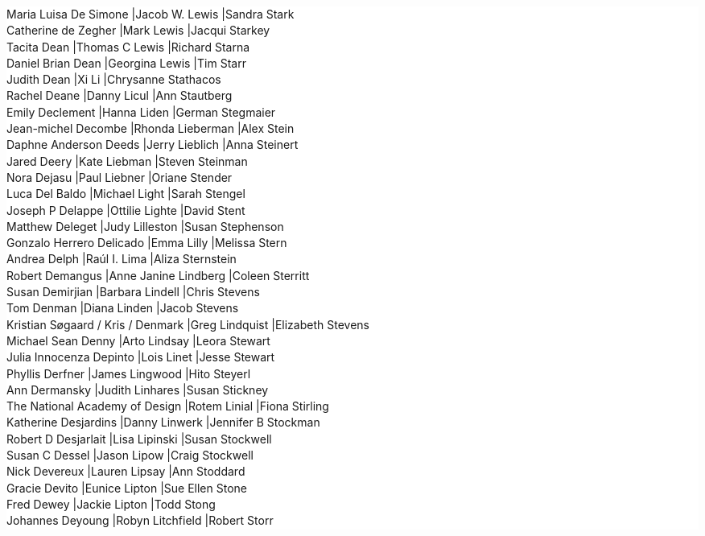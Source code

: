 Maria Luisa De Simone                    |Jacob W. Lewis                                                             |Sandra Stark                 
Catherine de Zegher                      |Mark Lewis                                                                 |Jacqui Starkey               
Tacita Dean                              |Thomas C Lewis                                                             |Richard Starna               
Daniel Brian Dean                        |Georgina Lewis                                                             |Tim Starr                    
Judith Dean                              |Xi Li                                                                      |Chrysanne Stathacos          
Rachel Deane                             |Danny Licul                                                                |Ann Stautberg                
Emily Declement                          |Hanna Liden                                                                |German Stegmaier             
Jean-michel Decombe                      |Rhonda Lieberman                                                           |Alex Stein                   
Daphne Anderson Deeds                    |Jerry Lieblich                                                             |Anna Steinert                
Jared Deery                              |Kate Liebman                                                               |Steven Steinman              
Nora Dejasu                              |Paul Liebner                                                               |Oriane Stender               
Luca Del Baldo                           |Michael Light                                                              |Sarah Stengel                
Joseph P Delappe                         |Ottilie Lighte                                                             |David Stent                  
Matthew Deleget                          |Judy Lilleston                                                             |Susan Stephenson             
Gonzalo Herrero Delicado                 |Emma Lilly                                                                 |Melissa Stern                
Andrea Delph                             |Raúl I. Lima                                                               |Aliza Sternstein             
Robert Demangus                          |Anne Janine Lindberg                                                       |Coleen Sterritt              
Susan Demirjian                          |Barbara Lindell                                                            |Chris Stevens                
Tom Denman                               |Diana Linden                                                               |Jacob Stevens                
Kristian Søgaard / Kris / Denmark        |Greg Lindquist                                                             |Elizabeth Stevens            
Michael Sean Denny                       |Arto Lindsay                                                               |Leora Stewart                
Julia Innocenza Depinto                  |Lois Linet                                                                 |Jesse Stewart                
Phyllis Derfner                          |James Lingwood                                                             |Hito Steyerl                 
Ann Dermansky                            |Judith Linhares                                                            |Susan Stickney               
The National Academy of Design           |Rotem Linial                                                               |Fiona Stirling               
Katherine Desjardins                     |Danny Linwerk                                                              |Jennifer B Stockman          
Robert D Desjarlait                      |Lisa Lipinski                                                              |Susan Stockwell              
Susan C Dessel                           |Jason Lipow                                                                |Craig Stockwell              
Nick Devereux                            |Lauren Lipsay                                                              |Ann Stoddard                 
Gracie Devito                            |Eunice Lipton                                                              |Sue Ellen Stone              
Fred Dewey                               |Jackie Lipton                                                              |Todd Stong                   
Johannes Deyoung                         |Robyn Litchfield                                                           |Robert Storr                 